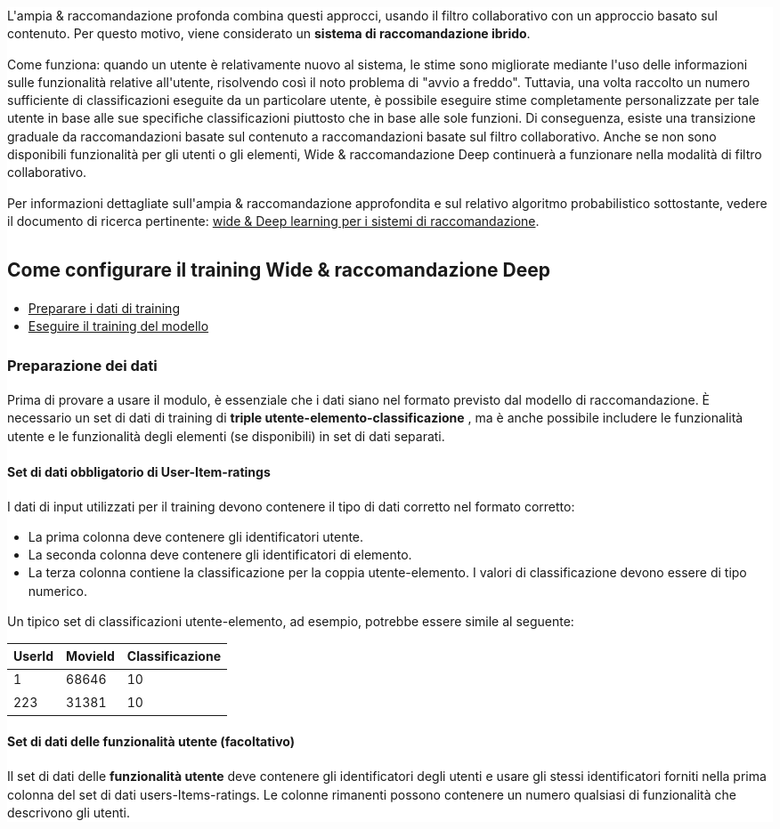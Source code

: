 L'ampia & raccomandazione profonda combina questi approcci, usando il filtro collaborativo con un approccio basato sul contenuto. Per questo motivo, viene considerato un **sistema di raccomandazione ibrido**. 

Come funziona: quando un utente è relativamente nuovo al sistema, le stime sono migliorate mediante l'uso delle informazioni sulle funzionalità relative all'utente, risolvendo così il noto problema di "avvio a freddo". Tuttavia, una volta raccolto un numero sufficiente di classificazioni eseguite da un particolare utente, è possibile eseguire stime completamente personalizzate per tale utente in base alle sue specifiche classificazioni piuttosto che in base alle sole funzioni. Di conseguenza, esiste una transizione graduale da raccomandazioni basate sul contenuto a raccomandazioni basate sul filtro collaborativo. Anche se non sono disponibili funzionalità per gli utenti o gli elementi, Wide & raccomandazione Deep continuerà a funzionare nella modalità di filtro collaborativo.  

Per informazioni dettagliate sull'ampia & raccomandazione approfondita e sul relativo algoritmo probabilistico sottostante, vedere il documento di ricerca pertinente: [wide & Deep learning per i sistemi di raccomandazione](https://arxiv.org/pdf/1606.07792.pdf).  

## <a name="how-to-configure-train-wide--deep-recommender"></a>Come configurare il training Wide & raccomandazione Deep  

+ [Preparare i dati di training](#prepare-data)
+ [Eseguire il training del modello](#train-the-model)

### <a name="prepare-data"></a>Preparazione dei dati

Prima di provare a usare il modulo, è essenziale che i dati siano nel formato previsto dal modello di raccomandazione. È necessario un set di dati di training di **triple utente-elemento-classificazione** , ma è anche possibile includere le funzionalità utente e le funzionalità degli elementi (se disponibili) in set di dati separati.

#### <a name="required-dataset-of-user-item-ratings"></a>Set di dati obbligatorio di User-Item-ratings

I dati di input utilizzati per il training devono contenere il tipo di dati corretto nel formato corretto: 

+ La prima colonna deve contenere gli identificatori utente.
+ La seconda colonna deve contenere gli identificatori di elemento.
+ La terza colonna contiene la classificazione per la coppia utente-elemento. I valori di classificazione devono essere di tipo numerico. 

Un tipico set di classificazioni utente-elemento, ad esempio, potrebbe essere simile al seguente:

|UserId|MovieId|Classificazione|
|------------|-------------|------------|
|1|68646|10|
|223|31381|10|

#### <a name="user-features-dataset-optional"></a>Set di dati delle funzionalità utente (facoltativo)

Il set di dati delle **funzionalità utente** deve contenere gli identificatori degli utenti e usare gli stessi identificatori forniti nella prima colonna del set di dati users-Items-ratings. Le colonne rimanenti possono contenere un numero qualsiasi di funzionalità che descrivono gli utenti.  
